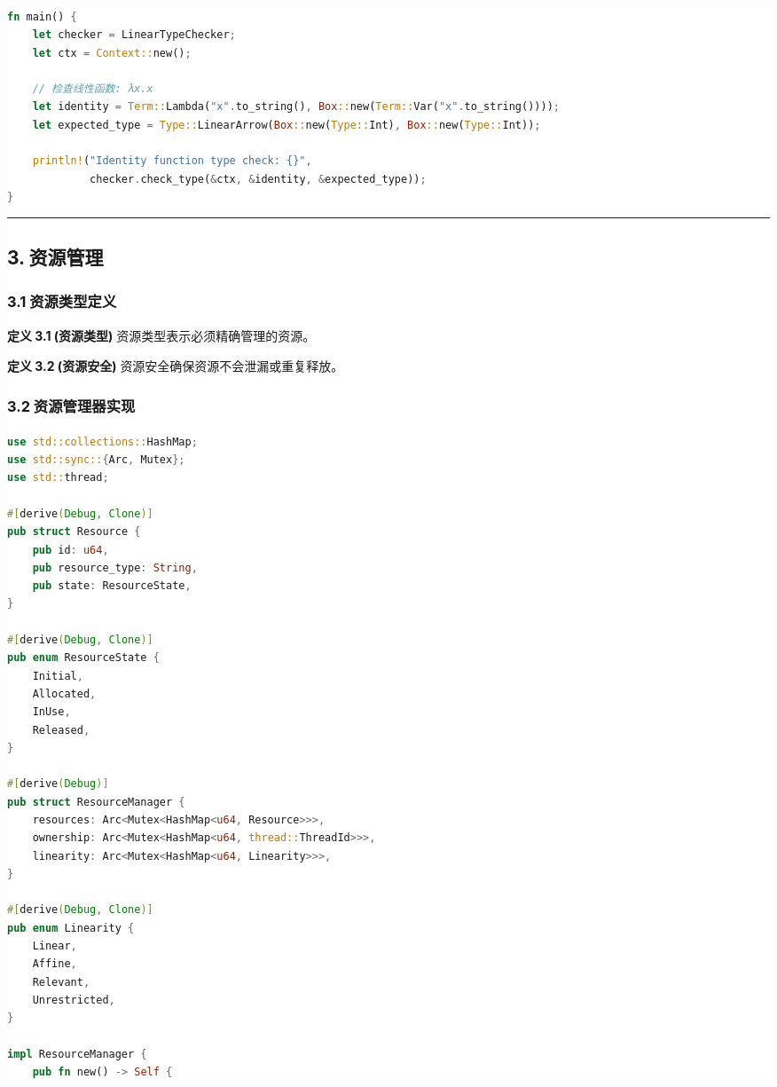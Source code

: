 ```rust
fn main() {
    let checker = LinearTypeChecker;
    let ctx = Context::new();
    
    // 检查线性函数: λx.x
    let identity = Term::Lambda("x".to_string(), Box::new(Term::Var("x".to_string())));
    let expected_type = Type::LinearArrow(Box::new(Type::Int), Box::new(Type::Int));
    
    println!("Identity function type check: {}", 
             checker.check_type(&ctx, &identity, &expected_type));
}
```

---

## 3. 资源管理

### 3.1 资源类型定义

**定义 3.1 (资源类型)**
资源类型表示必须精确管理的资源。

**定义 3.2 (资源安全)**
资源安全确保资源不会泄漏或重复释放。

### 3.2 资源管理器实现

```rust
use std::collections::HashMap;
use std::sync::{Arc, Mutex};
use std::thread;

#[derive(Debug, Clone)]
pub struct Resource {
    pub id: u64,
    pub resource_type: String,
    pub state: ResourceState,
}

#[derive(Debug, Clone)]
pub enum ResourceState {
    Initial,
    Allocated,
    InUse,
    Released,
}

#[derive(Debug)]
pub struct ResourceManager {
    resources: Arc<Mutex<HashMap<u64, Resource>>>,
    ownership: Arc<Mutex<HashMap<u64, thread::ThreadId>>>,
    linearity: Arc<Mutex<HashMap<u64, Linearity>>>,
}

#[derive(Debug, Clone)]
pub enum Linearity {
    Linear,
    Affine,
    Relevant,
    Unrestricted,
}

impl ResourceManager {
    pub fn new() -> Self {
```